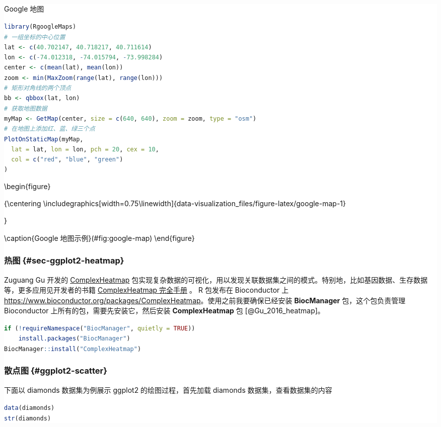 

Google 地图


```r
library(RgoogleMaps)
# 一组坐标的中心位置
lat <- c(40.702147, 40.718217, 40.711614)
lon <- c(-74.012318, -74.015794, -73.998284)
center <- c(mean(lat), mean(lon))
zoom <- min(MaxZoom(range(lat), range(lon)))
# 矩形对角线的两个顶点
bb <- qbbox(lat, lon)
# 获取地图数据
myMap <- GetMap(center, size = c(640, 640), zoom = zoom, type = "osm")
# 在地图上添加红、蓝、绿三个点
PlotOnStaticMap(myMap,
  lat = lat, lon = lon, pch = 20, cex = 10,
  col = c("red", "blue", "green")
)
```

\begin{figure}

{\centering \includegraphics[width=0.75\linewidth]{data-visualization_files/figure-latex/google-map-1} 

}

\caption{Google 地图示例}(\#fig:google-map)
\end{figure}

### 热图 {#sec-ggplot2-heatmap}



Zuguang Gu 开发的 [ComplexHeatmap](https://github.com/jokergoo/ComplexHeatmap) 包实现复杂数据的可视化，用以发现关联数据集之间的模式。特别地，比如基因数据、生存数据等，更多应用见开发者的书籍 [ComplexHeatmap 完全手册](https://jokergoo.github.io/ComplexHeatmap-reference/book/) 。 R 包发布在 Bioconductor 上 <https://www.bioconductor.org/packages/ComplexHeatmap>。使用之前我要确保已经安装 **BiocManager** 包，这个包负责管理 Bioconductor 上所有的包，需要先安装它，然后安装 **ComplexHeatmap** 包 [@Gu_2016_heatmap]。


```r
if (!requireNamespace("BiocManager", quietly = TRUE))
    install.packages("BiocManager")
BiocManager::install("ComplexHeatmap")
```

### 散点图 {#ggplot2-scatter}

下面以 diamonds 数据集为例展示 ggplot2 的绘图过程，首先加载 diamonds 数据集，查看数据集的内容


```r
data(diamonds)
str(diamonds)
```


[^why-ggplot2]: http://varianceexplained.org/r/why-I-use-ggplot2/
[^why-not-ggplot2]: https://simplystatistics.org/2016/02/11/why-i-dont-use-ggplot2/
[^BG-help-2007]: <https://stat.ethz.ch/pipermail/r-help/2007-October/142420.html>
[^font-cmr]: <https://www.stat.auckland.ac.nz/~paul/R/CM/CMR.html>
[^font-maori]: <https://www.stat.auckland.ac.nz/~paul/Reports/maori/maori.html>
[^hcl-palettes]: https://developer.r-project.org/Blog/public/2019/04/01/hcl-based-color-palettes-in-grdevices/index.html